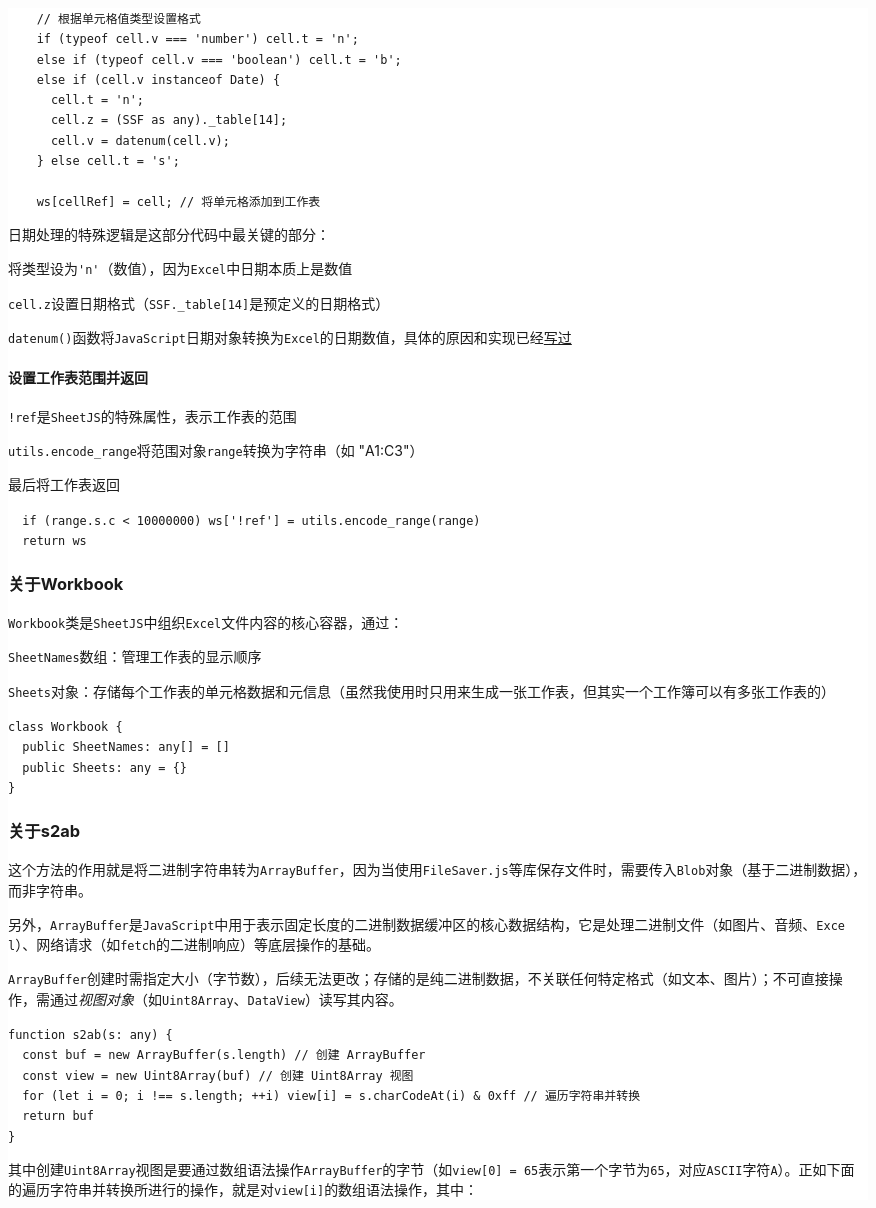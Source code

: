 ```
    // 根据单元格值类型设置格式
    if (typeof cell.v === 'number') cell.t = 'n';
    else if (typeof cell.v === 'boolean') cell.t = 'b';
    else if (cell.v instanceof Date) {
      cell.t = 'n';
      cell.z = (SSF as any)._table[14];
      cell.v = datenum(cell.v);
    } else cell.t = 's';
    
    ws[cellRef] = cell; // 将单元格添加到工作表
```
日期处理的特殊逻辑是这部分代码中最关键的部分：

将类型设为`'n'`（数值），因为`Excel`中日期本质上是数值

`cell.z`设置日期格式（`SSF._table[14]`是预定义的日期格式）

`datenum()`函数将`JavaScript`日期对象转换为`Excel`的日期数值，具体的原因和实现已经[写过](#关于datenum)


#### 设置工作表范围并返回
`!ref`是`SheetJS`的特殊属性，表示工作表的范围

`utils.encode_range`将范围对象`range`转换为字符串（如 "A1:C3"）

最后将工作表返回
```
  if (range.s.c < 10000000) ws['!ref'] = utils.encode_range(range)
  return ws
```



### 关于Workbook
`Workbook`类是`SheetJS`中组织`Excel`文件内容的核心容器，通过：

`SheetNames`数组：管理工作表的显示顺序

`Sheets`对象：存储每个工作表的单元格数据和元信息（虽然我使用时只用来生成一张工作表，但其实一个工作簿可以有多张工作表的）
```
class Workbook {
  public SheetNames: any[] = []
  public Sheets: any = {}
}
```

### 关于s2ab
这个方法的作用就是将二进制字符串转为`ArrayBuffer`，因为当使用`FileSaver.js`等库保存文件时，需要传入`Blob`对象（基于二进制数据），而非字符串。

另外，`ArrayBuffer`是`JavaScript`中用于表示固定长度的二进制数据缓冲区的核心数据结构，它是处理二进制文件（如图片、音频、`Excel`）、网络请求（如`fetch`的二进制响应）等底层操作的基础。

`ArrayBuffer`创建时需指定大小（字节数），后续无法更改；存储的是纯二进制数据，不关联任何特定格式（如文本、图片）；不可直接操作，需通过*视图对象*（如`Uint8Array`、`DataView`）读写其内容。
```
function s2ab(s: any) {
  const buf = new ArrayBuffer(s.length) // 创建 ArrayBuffer
  const view = new Uint8Array(buf) // 创建 Uint8Array 视图
  for (let i = 0; i !== s.length; ++i) view[i] = s.charCodeAt(i) & 0xff // 遍历字符串并转换
  return buf
}
```
其中创建`Uint8Array`视图是要通过数组语法操作`ArrayBuffer`的字节（如`view[0] = 65`表示第一个字节为`65`，对应`ASCII`字符`A`）。正如下面的遍历字符串并转换所进行的操作，就是对`view[i]`的数组语法操作，其中：
